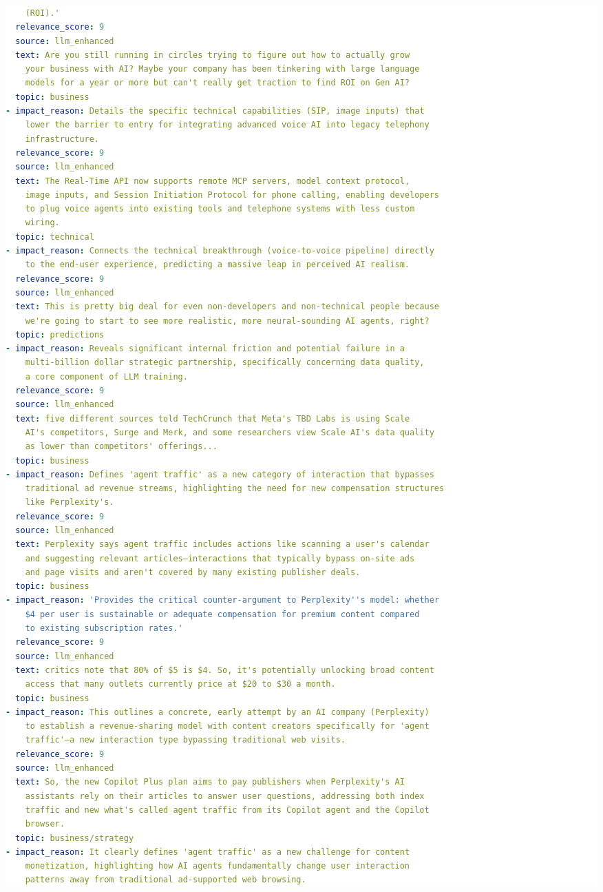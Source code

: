 ```yaml
    (ROI).'
  relevance_score: 9
  source: llm_enhanced
  text: Are you still running in circles trying to figure out how to actually grow
    your business with AI? Maybe your company has been tinkering with large language
    models for a year or more but can't really get traction to find ROI on Gen AI?
  topic: business
- impact_reason: Details the specific technical capabilities (SIP, image inputs) that
    lower the barrier to entry for integrating advanced voice AI into legacy telephony
    infrastructure.
  relevance_score: 9
  source: llm_enhanced
  text: The Real-Time API now supports remote MCP servers, model context protocol,
    image inputs, and Session Initiation Protocol for phone calling, enabling developers
    to plug voice agents into existing tools and telephone systems with less custom
    wiring.
  topic: technical
- impact_reason: Connects the technical breakthrough (voice-to-voice pipeline) directly
    to the end-user experience, predicting a massive leap in perceived AI realism.
  relevance_score: 9
  source: llm_enhanced
  text: This is pretty big deal for even non-developers and non-technical people because
    we're going to start to see more realistic, more neural-sounding AI agents, right?
  topic: predictions
- impact_reason: Reveals significant internal friction and potential failure in a
    multi-billion dollar strategic partnership, specifically concerning data quality,
    a core component of LLM training.
  relevance_score: 9
  source: llm_enhanced
  text: five different sources told TechCrunch that Meta's TBD Labs is using Scale
    AI's competitors, Surge and Merk, and some researchers view Scale AI's data quality
    as lower than competitors' offerings...
  topic: business
- impact_reason: Defines 'agent traffic' as a new category of interaction that bypasses
    traditional ad revenue streams, highlighting the need for new compensation structures
    like Perplexity's.
  relevance_score: 9
  source: llm_enhanced
  text: Perplexity says agent traffic includes actions like scanning a user's calendar
    and suggesting relevant articles—interactions that typically bypass on-site ads
    and page visits and aren't covered by many existing publisher deals.
  topic: business
- impact_reason: 'Provides the critical counter-argument to Perplexity''s model: whether
    $4 per user is sustainable or adequate compensation for premium content compared
    to existing subscription rates.'
  relevance_score: 9
  source: llm_enhanced
  text: critics note that 80% of $5 is $4. So, it's potentially unlocking broad content
    access that many outlets currently price at $20 to $30 a month.
  topic: business
- impact_reason: This outlines a concrete, early attempt by an AI company (Perplexity)
    to establish a revenue-sharing model with content creators specifically for 'agent
    traffic'—a new interaction type bypassing traditional web visits.
  relevance_score: 9
  source: llm_enhanced
  text: So, the new Copilot Plus plan aims to pay publishers when Perplexity's AI
    assistants rely on their articles to answer user questions, addressing both index
    traffic and new what's called agent traffic from its Copilot agent and the Copilot
    browser.
  topic: business/strategy
- impact_reason: It clearly defines 'agent traffic' as a new challenge for content
    monetization, highlighting how AI agents fundamentally change user interaction
    patterns away from traditional ad-supported web browsing.
```